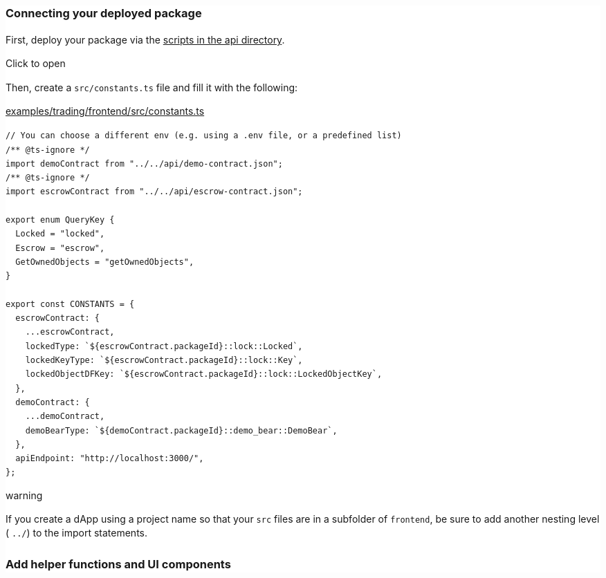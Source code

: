 ### Connecting your deployed package [​](https://docs.sui.io/guides/developer/app-examples/trustless-swap\#connecting-your-deployed-package "Direct link to Connecting your deployed package")

First, deploy your package via the [scripts in the api directory](https://docs.sui.io/guides/developer/app-examples/trustless-swap#deployment).

Click to open

Then, create a `src/constants.ts` file and fill it with the following:

[examples/trading/frontend/src/constants.ts](https://github.com/MystenLabs/sui/tree/main/examples/trading/frontend/src/constants.ts)

```codeBlockLines_p187
// You can choose a different env (e.g. using a .env file, or a predefined list)
/** @ts-ignore */
import demoContract from "../../api/demo-contract.json";
/** @ts-ignore */
import escrowContract from "../../api/escrow-contract.json";

export enum QueryKey {
  Locked = "locked",
  Escrow = "escrow",
  GetOwnedObjects = "getOwnedObjects",
}

export const CONSTANTS = {
  escrowContract: {
  	...escrowContract,
  	lockedType: `${escrowContract.packageId}::lock::Locked`,
  	lockedKeyType: `${escrowContract.packageId}::lock::Key`,
  	lockedObjectDFKey: `${escrowContract.packageId}::lock::LockedObjectKey`,
  },
  demoContract: {
  	...demoContract,
  	demoBearType: `${demoContract.packageId}::demo_bear::DemoBear`,
  },
  apiEndpoint: "http://localhost:3000/",
};

```

warning

If you create a dApp using a project name so that your `src` files are in a subfolder of `frontend`, be sure to add another nesting level ( `../`) to the import statements.

### Add helper functions and UI components [​](https://docs.sui.io/guides/developer/app-examples/trustless-swap\#add-helper-functions-and-ui-components "Direct link to Add helper functions and UI components")

